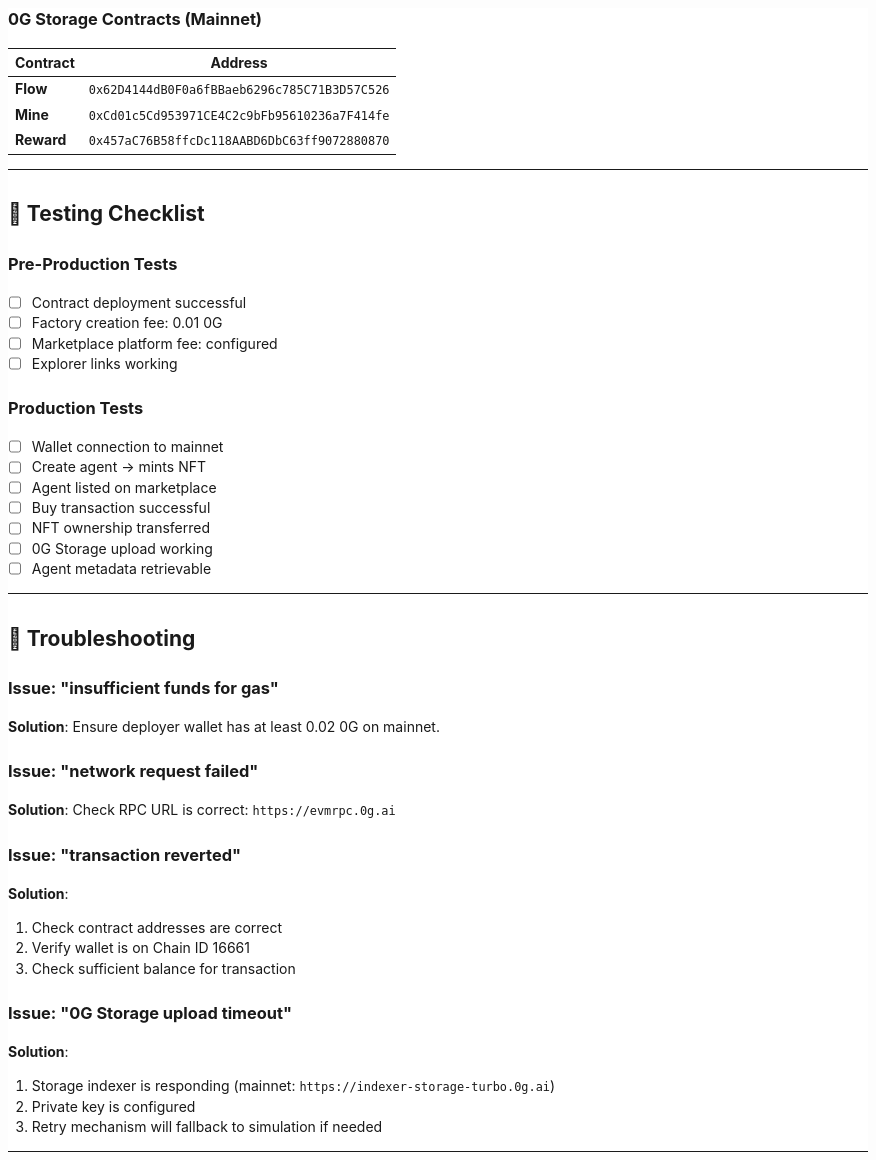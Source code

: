 ### 0G Storage Contracts (Mainnet)

| Contract | Address |
|----------|---------|
| **Flow** | `0x62D4144dB0F0a6fBBaeb6296c785C71B3D57C526` |
| **Mine** | `0xCd01c5Cd953971CE4C2c9bFb95610236a7F414fe` |
| **Reward** | `0x457aC76B58ffcDc118AABD6DbC63ff9072880870` |

---

## 🧪 Testing Checklist

### Pre-Production Tests
- [ ] Contract deployment successful
- [ ] Factory creation fee: 0.01 0G
- [ ] Marketplace platform fee: configured
- [ ] Explorer links working

### Production Tests
- [ ] Wallet connection to mainnet
- [ ] Create agent → mints NFT
- [ ] Agent listed on marketplace
- [ ] Buy transaction successful
- [ ] NFT ownership transferred
- [ ] 0G Storage upload working
- [ ] Agent metadata retrievable

---

## 🔧 Troubleshooting

### Issue: "insufficient funds for gas"
**Solution**: Ensure deployer wallet has at least 0.02 0G on mainnet.

### Issue: "network request failed"
**Solution**: Check RPC URL is correct: `https://evmrpc.0g.ai`

### Issue: "transaction reverted"
**Solution**: 
1. Check contract addresses are correct
2. Verify wallet is on Chain ID 16661
3. Check sufficient balance for transaction

### Issue: "0G Storage upload timeout"
**Solution**: 
1. Storage indexer is responding (mainnet: `https://indexer-storage-turbo.0g.ai`)
2. Private key is configured
3. Retry mechanism will fallback to simulation if needed

---